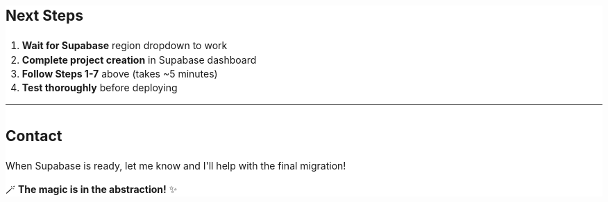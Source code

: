 
## Next Steps

1. **Wait for Supabase** region dropdown to work
2. **Complete project creation** in Supabase dashboard
3. **Follow Steps 1-7** above (takes ~5 minutes)
4. **Test thoroughly** before deploying

---

## Contact

When Supabase is ready, let me know and I'll help with the final migration!

🪄 **The magic is in the abstraction!** ✨
